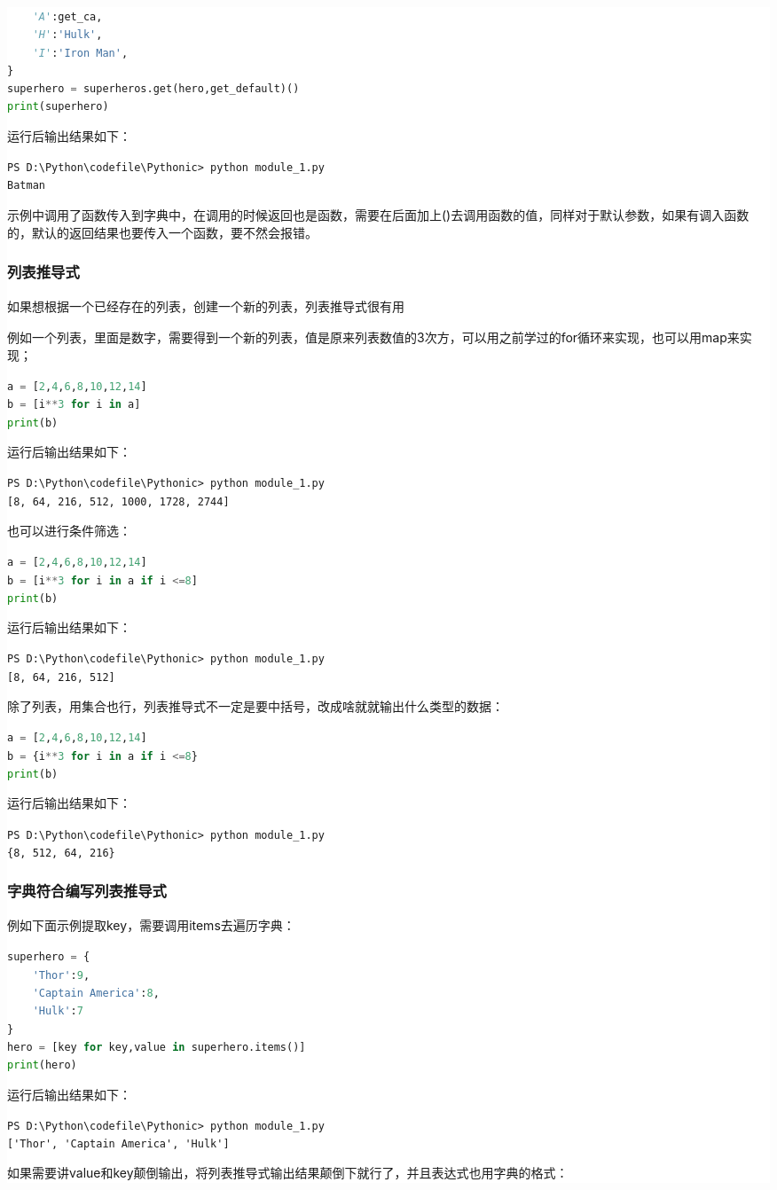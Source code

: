 ```python
    'A':get_ca,
    'H':'Hulk',
    'I':'Iron Man',
}
superhero = superheros.get(hero,get_default)()
print(superhero)
```
运行后输出结果如下：
```shell
PS D:\Python\codefile\Pythonic> python module_1.py
Batman
```
示例中调用了函数传入到字典中，在调用的时候返回也是函数，需要在后面加上()去调用函数的值，同样对于默认参数，如果有调入函数的，默认的返回结果也要传入一个函数，要不然会报错。
### 列表推导式
如果想根据一个已经存在的列表，创建一个新的列表，列表推导式很有用

例如一个列表，里面是数字，需要得到一个新的列表，值是原来列表数值的3次方，可以用之前学过的for循环来实现，也可以用map来实现；
```python
a = [2,4,6,8,10,12,14]
b = [i**3 for i in a]
print(b)
```
运行后输出结果如下：
```shell
PS D:\Python\codefile\Pythonic> python module_1.py
[8, 64, 216, 512, 1000, 1728, 2744]
```
也可以进行条件筛选：
```python
a = [2,4,6,8,10,12,14]
b = [i**3 for i in a if i <=8]
print(b)
```
运行后输出结果如下：
```shell
PS D:\Python\codefile\Pythonic> python module_1.py
[8, 64, 216, 512]
```
除了列表，用集合也行，列表推导式不一定是要中括号，改成啥就就输出什么类型的数据：
```python
a = [2,4,6,8,10,12,14]
b = {i**3 for i in a if i <=8}
print(b)
```
运行后输出结果如下：
```shell
PS D:\Python\codefile\Pythonic> python module_1.py
{8, 512, 64, 216}
```
### 字典符合编写列表推导式
例如下面示例提取key，需要调用items去遍历字典：
```python
superhero = {
    'Thor':9,
    'Captain America':8,
    'Hulk':7
}
hero = [key for key,value in superhero.items()]
print(hero)
```
运行后输出结果如下：
```shell
PS D:\Python\codefile\Pythonic> python module_1.py
['Thor', 'Captain America', 'Hulk']
```
如果需要讲value和key颠倒输出，将列表推导式输出结果颠倒下就行了，并且表达式也用字典的格式：